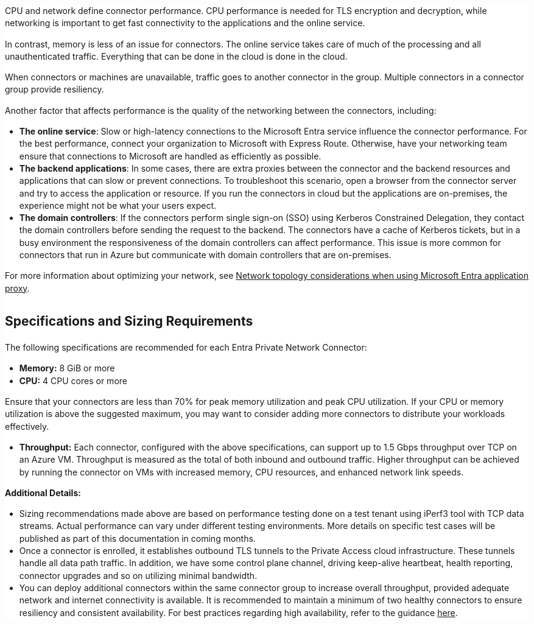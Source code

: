 CPU and network define connector performance. CPU performance is needed for TLS encryption and decryption, while networking is important to get fast connectivity to the applications and the online service.

In contrast, memory is less of an issue for connectors. The online service takes care of much of the processing and all unauthenticated traffic. Everything that can be done in the cloud is done in the cloud.

When connectors or machines are unavailable, traffic goes to another connector in the group. Multiple connectors in a connector group provide resiliency.

Another factor that affects performance is the quality of the networking between the connectors, including:

- **The online service**: Slow or high-latency connections to the Microsoft Entra service influence the connector performance. For the best performance, connect your organization to Microsoft with Express Route. Otherwise, have your networking team ensure that connections to Microsoft are handled as efficiently as possible.
- **The backend applications**: In some cases, there are extra proxies between the connector and the backend resources and applications that can slow or prevent connections. To troubleshoot this scenario, open a browser from the connector server and try to access the application or resource. If you run the connectors in cloud but the applications are on-premises, the experience might not be what your users expect.
- **The domain controllers**: If the connectors perform single sign-on (SSO) using Kerberos Constrained Delegation, they contact the domain controllers before sending the request to the backend. The connectors have a cache of Kerberos tickets, but in a busy environment the responsiveness of the domain controllers can affect performance. This issue is more common for connectors that run in Azure but communicate with domain controllers that are on-premises.

For more information about optimizing your network, see [Network topology considerations when using Microsoft Entra application proxy](../identity/app-proxy/application-proxy-network-topology.md).

## Specifications and Sizing Requirements
The following specifications are recommended for each Entra Private Network Connector:

- **Memory:** 8 GiB or more
- **CPU:** 4 CPU cores  or more

Ensure that your connectors are less than 70% for peak memory utilization and peak CPU utilization. If your CPU or memory utilization is above the suggested maximum, you may want to consider adding more connectors to distribute your workloads effectively. 

- **Throughput:** 
Each connector, configured with the above specifications, can support up to 1.5 Gbps throughput over TCP on an Azure VM. Throughput is measured as the total of both inbound and outbound traffic. Higher throughput can be achieved by running the connector on VMs with increased memory, CPU resources, and enhanced network link speeds.

**Additional Details:**  
- Sizing recommendations made above are based on performance testing done on a test tenant using iPerf3 tool with TCP data streams. Actual performance can vary under different testing environments. More details on specific test cases will be published as part of this documentation in coming months. 
- Once a connector is enrolled, it establishes outbound TLS tunnels to the Private Access cloud infrastructure. These tunnels handle all data path traffic. In addition, we have some control plane channel, driving keep-alive heartbeat, health reporting, connector upgrades and so on utilizing minimal bandwidth.
- You can deploy additional connectors within the same connector group to increase overall throughput, provided adequate network and internet connectivity is available. It is recommended to maintain a minimum of two healthy connectors to ensure resiliency and consistent availability. For best practices regarding high availability, refer to the guidance [here](https://learn.microsoft.com/entra/identity/app-proxy/application-proxy-high-availability-load-balancing#best-practices-for-high-availability-of-connectors).
